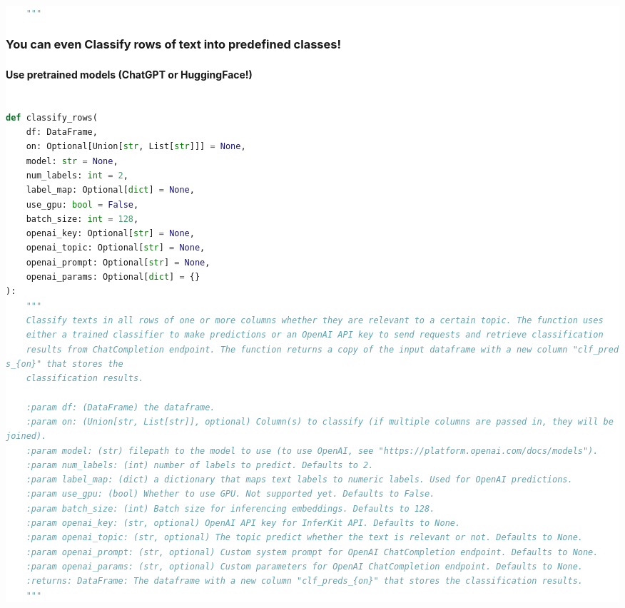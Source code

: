 ```python
    """

```

### You can even Classify rows of text into predefined classes! 

#### Use pretrained models (ChatGPT or HuggingFace!)

```python

def classify_rows(
    df: DataFrame,
    on: Optional[Union[str, List[str]]] = None,
    model: str = None,
    num_labels: int = 2,
    label_map: Optional[dict] = None,
    use_gpu: bool = False,
    batch_size: int = 128,
    openai_key: Optional[str] = None,
    openai_topic: Optional[str] = None,
    openai_prompt: Optional[str] = None,
    openai_params: Optional[dict] = {}
):
    """
    Classify texts in all rows of one or more columns whether they are relevant to a certain topic. The function uses
    either a trained classifier to make predictions or an OpenAI API key to send requests and retrieve classification
    results from ChatCompletion endpoint. The function returns a copy of the input dataframe with a new column "clf_preds_{on}" that stores the
    classification results.

    :param df: (DataFrame) the dataframe.
    :param on: (Union[str, List[str]], optional) Column(s) to classify (if multiple columns are passed in, they will be joined).
    :param model: (str) filepath to the model to use (to use OpenAI, see "https://platform.openai.com/docs/models").
    :param num_labels: (int) number of labels to predict. Defaults to 2.
    :param label_map: (dict) a dictionary that maps text labels to numeric labels. Used for OpenAI predictions.
    :param use_gpu: (bool) Whether to use GPU. Not supported yet. Defaults to False.
    :param batch_size: (int) Batch size for inferencing embeddings. Defaults to 128.
    :param openai_key: (str, optional) OpenAI API key for InferKit API. Defaults to None.
    :param openai_topic: (str, optional) The topic predict whether the text is relevant or not. Defaults to None.
    :param openai_prompt: (str, optional) Custom system prompt for OpenAI ChatCompletion endpoint. Defaults to None.
    :param openai_params: (str, optional) Custom parameters for OpenAI ChatCompletion endpoint. Defaults to None.
    :returns: DataFrame: The dataframe with a new column "clf_preds_{on}" that stores the classification results.
    """

```
